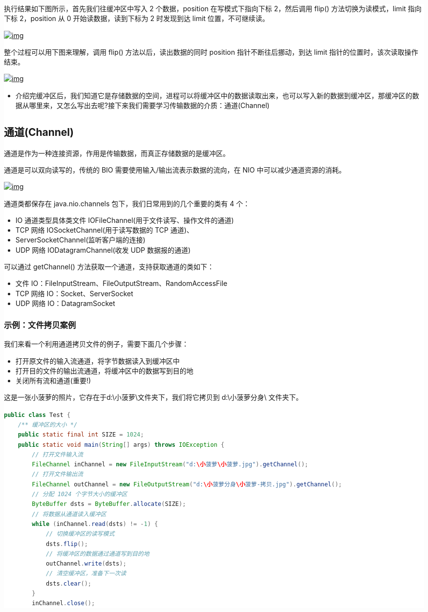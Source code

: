 执行结果如下图所示，首先我们往缓冲区中写入 2 个数据，position 在写模式下指向下标 2，然后调用 flip()  方法切换为读模式，limit  指向下标 2，position 从 0 开始读数据，读到下标为 2 时发现到达 limit 位置，不可继续读。

[![img](https://gitee.com/er-huomeng/l-img/raw/master/img/56ca0dc50421e2cb67f12d4429750472.png-wh_600x-s_1077825364.png)](https://s3.51cto.com/oss/202009/09/56ca0dc50421e2cb67f12d4429750472.png-wh_600x-s_1077825364.png)

整个过程可以用下图来理解，调用 flip() 方法以后，读出数据的同时 position 指针不断往后挪动，到达 limit  指针的位置时，该次读取操作结束。

[![img](https://gitee.com/er-huomeng/l-img/raw/master/img/db962a5c5a1e569289ae7734698747d6.png-wh_600x-s_450037580.png)](https://s3.51cto.com/oss/202009/09/db962a5c5a1e569289ae7734698747d6.png-wh_600x-s_450037580.png)

- 介绍完缓冲区后，我们知道它是存储数据的空间，进程可以将缓冲区中的数据读取出来，也可以写入新的数据到缓冲区，那缓冲区的数据从哪里来，又怎么写出去呢?接下来我们需要学习传输数据的介质：通道(Channel)

## 通道(Channel)

通道是作为一种连接资源，作用是传输数据，而真正存储数据的是缓冲区。

通道是可以双向读写的，传统的 BIO 需要使用输入/输出流表示数据的流向，在 NIO 中可以减少通道资源的消耗。

[![img](https://gitee.com/er-huomeng/l-img/raw/master/img/c41d128546daa0674b9bf32dfc90c164.png-wh_600x-s_1024144654.png)](https://s5.51cto.com/oss/202009/09/c41d128546daa0674b9bf32dfc90c164.png-wh_600x-s_1024144654.png)

通道类都保存在 java.nio.channels 包下，我们日常用到的几个重要的类有 4 个：

- IO 通道类型具体类文件 IOFileChannel(用于文件读写、操作文件的通道)
- TCP 网络 IOSocketChannel(用于读写数据的 TCP  通道)、
- ServerSocketChannel(监听客户端的连接)
- UDP 网络 IODatagramChannel(收发 UDP 数据报的通道)

可以通过 getChannel() 方法获取一个通道，支持获取通道的类如下：

- 文件 IO：FileInputStream、FileOutputStream、RandomAccessFile
- TCP 网络 IO：Socket、ServerSocket
- UDP 网络 IO：DatagramSocket

### 示例：文件拷贝案例

我们来看一个利用通道拷贝文件的例子，需要下面几个步骤：

- 打开原文件的输入流通道，将字节数据读入到缓冲区中
- 打开目的文件的输出流通道，将缓冲区中的数据写到目的地
- 关闭所有流和通道(重要!)

这是一张小菠萝的照片，它存在于d:\小菠萝\文件夹下，我们将它拷贝到 d:\小菠萝分身\ 文件夹下。

```java
public class Test { 
    /** 缓冲区的大小 */ 
    public static final int SIZE = 1024; 
    public static void main(String[] args) throws IOException { 
        // 打开文件输入流 
        FileChannel inChannel = new FileInputStream("d:\小菠萝\小菠萝.jpg").getChannel(); 
        // 打开文件输出流 
        FileChannel outChannel = new FileOutputStream("d:\小菠萝分身\小菠萝-拷贝.jpg").getChannel(); 
        // 分配 1024 个字节大小的缓冲区 
        ByteBuffer dsts = ByteBuffer.allocate(SIZE); 
        // 将数据从通道读入缓冲区 
        while (inChannel.read(dsts) != -1) { 
            // 切换缓冲区的读写模式 
            dsts.flip(); 
            // 将缓冲区的数据通过通道写到目的地 
            outChannel.write(dsts); 
            // 清空缓冲区，准备下一次读 
            dsts.clear(); 
        } 
        inChannel.close(); 
```